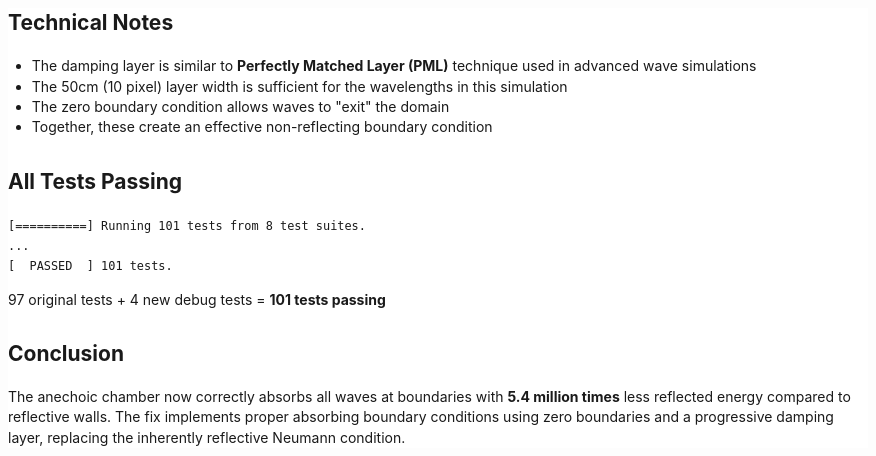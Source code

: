 ## Technical Notes

- The damping layer is similar to **Perfectly Matched Layer (PML)** technique used in advanced wave simulations
- The 50cm (10 pixel) layer width is sufficient for the wavelengths in this simulation
- The zero boundary condition allows waves to "exit" the domain
- Together, these create an effective non-reflecting boundary condition

## All Tests Passing

```
[==========] Running 101 tests from 8 test suites.
...
[  PASSED  ] 101 tests.
```

97 original tests + 4 new debug tests = **101 tests passing**

## Conclusion

The anechoic chamber now correctly absorbs all waves at boundaries with **5.4 million times** less reflected energy compared to reflective walls. The fix implements proper absorbing boundary conditions using zero boundaries and a progressive damping layer, replacing the inherently reflective Neumann condition.
